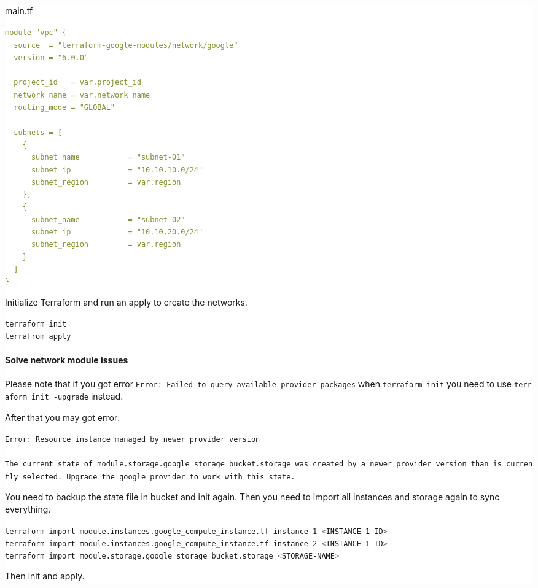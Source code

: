 main.tf

```YAML
module "vpc" {
  source  = "terraform-google-modules/network/google"
  version = "6.0.0"  

  project_id   = var.project_id
  network_name = var.network_name
  routing_mode = "GLOBAL"

  subnets = [
    {
      subnet_name           = "subnet-01"
      subnet_ip             = "10.10.10.0/24"
      subnet_region         = var.region
    },
    {
      subnet_name           = "subnet-02"
      subnet_ip             = "10.10.20.0/24"
      subnet_region         = var.region
    }
  ]
}
```

Initialize Terraform and run an apply to create the networks.

```bash
terraform init
terrafrom apply
```

#### Solve network module issues

Please note that if you got error `Error: Failed to query available provider packages` when `terraform init` you need to use `terraform init -upgrade` instead.

After that you may got error:

```PlainText
Error: Resource instance managed by newer provider version

The current state of module.storage.google_storage_bucket.storage was created by a newer provider version than is currently selected. Upgrade the google provider to work with this state.
```

You need to backup the state file in bucket and init again. Then you need to import all instances and storage again to sync everything.

```bash
terraform import module.instances.google_compute_instance.tf-instance-1 <INSTANCE-1-ID>
terraform import module.instances.google_compute_instance.tf-instance-2 <INSTANCE-1-ID>
terraform import module.storage.google_storage_bucket.storage <STORAGE-NAME>
```

Then init and apply.
